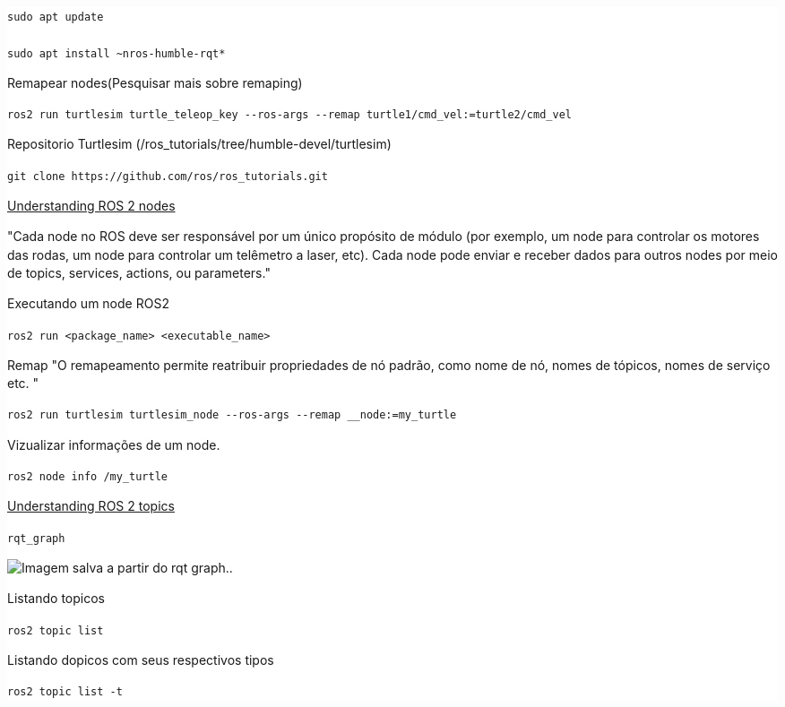 ``` shell
sudo apt update

sudo apt install ~nros-humble-rqt*
```

Remapear nodes(Pesquisar mais sobre remaping)

``` shell
ros2 run turtlesim turtle_teleop_key --ros-args --remap turtle1/cmd_vel:=turtle2/cmd_vel

```

Repositorio Turtlesim (/ros_tutorials/tree/humble-devel/turtlesim)
 
``` shell
git clone https://github.com/ros/ros_tutorials.git 
```

[Understanding ROS 2 nodes](http://docs.ros.org.ros.informatik.uni-freiburg.de/en/humble/Tutorials/Understanding-ROS2-Nodes.html#ros2-node-list)


"Cada node no ROS deve ser responsável por um único propósito de módulo (por exemplo, um node para controlar os motores das rodas, um node para controlar um telêmetro a laser, etc). Cada node pode enviar e receber dados para outros nodes por meio de topics, services, actions, ou parameters."

Executando um node ROS2

``` shell
ros2 run <package_name> <executable_name>
```

Remap "O remapeamento permite reatribuir propriedades de nó padrão, como nome de nó, nomes de tópicos, nomes de serviço etc. "
``` shell
ros2 run turtlesim turtlesim_node --ros-args --remap __node:=my_turtle
```

Vizualizar informações de um node.
``` shell
ros2 node info /my_turtle
```




[Understanding ROS 2 topics](http://docs.ros.org/en/humble/Tutorials/Topics/Understanding-ROS2-Topics.html)


``` shell
rqt_graph
```
![Imagem salva a partir do rqt graph.](ros_graph.svg "rqt_graph").

Listando topicos
``` shell
ros2 topic list
```

Listando dopicos com seus respectivos tipos
``` shell
ros2 topic list -t
```
